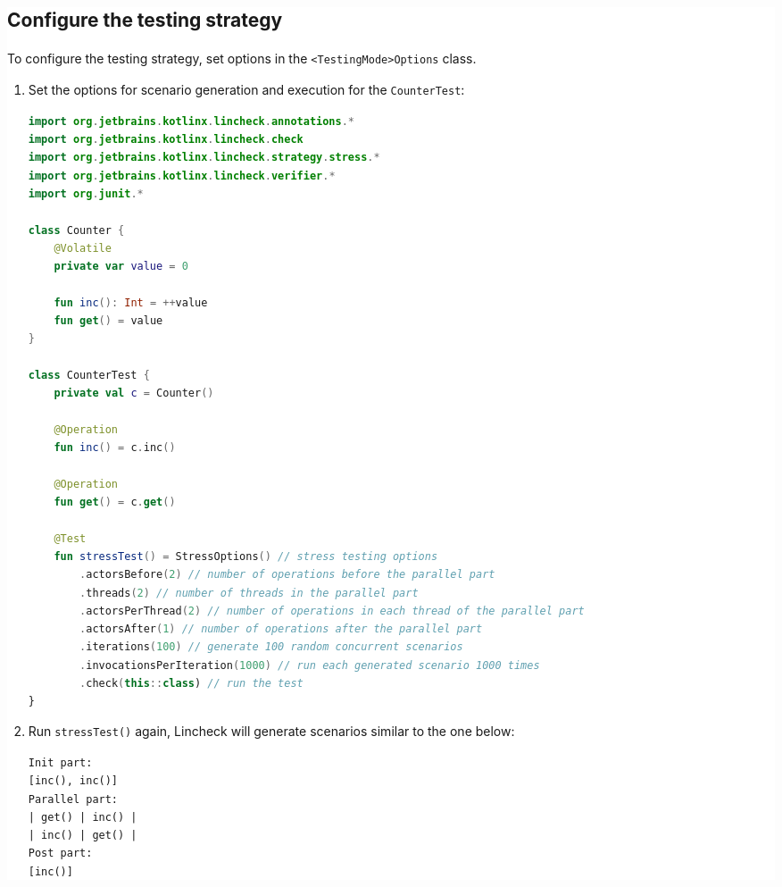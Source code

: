 ## Configure the testing strategy

To configure the testing strategy, set options in the `<TestingMode>Options` class.

1. Set the options for scenario generation and execution for the `CounterTest`:

    ```kotlin
    import org.jetbrains.kotlinx.lincheck.annotations.*
    import org.jetbrains.kotlinx.lincheck.check
    import org.jetbrains.kotlinx.lincheck.strategy.stress.*
    import org.jetbrains.kotlinx.lincheck.verifier.*
    import org.junit.*
    
    class Counter {
        @Volatile
        private var value = 0
    
        fun inc(): Int = ++value
        fun get() = value
    }
    
    class CounterTest {
        private val c = Counter()
    
        @Operation
        fun inc() = c.inc()
    
        @Operation
        fun get() = c.get()
    
        @Test
        fun stressTest() = StressOptions() // stress testing options
            .actorsBefore(2) // number of operations before the parallel part
            .threads(2) // number of threads in the parallel part
            .actorsPerThread(2) // number of operations in each thread of the parallel part
            .actorsAfter(1) // number of operations after the parallel part
            .iterations(100) // generate 100 random concurrent scenarios
            .invocationsPerIteration(1000) // run each generated scenario 1000 times
            .check(this::class) // run the test
    }
    ```

2. Run `stressTest()` again, Lincheck will generate scenarios similar to the one below:

    ```text 
    Init part:
    [inc(), inc()]
    Parallel part:
    | get() | inc() |
    | inc() | get() |
    Post part:
    [inc()]
    ```


[//]: # (title: Stress testing and model checking)